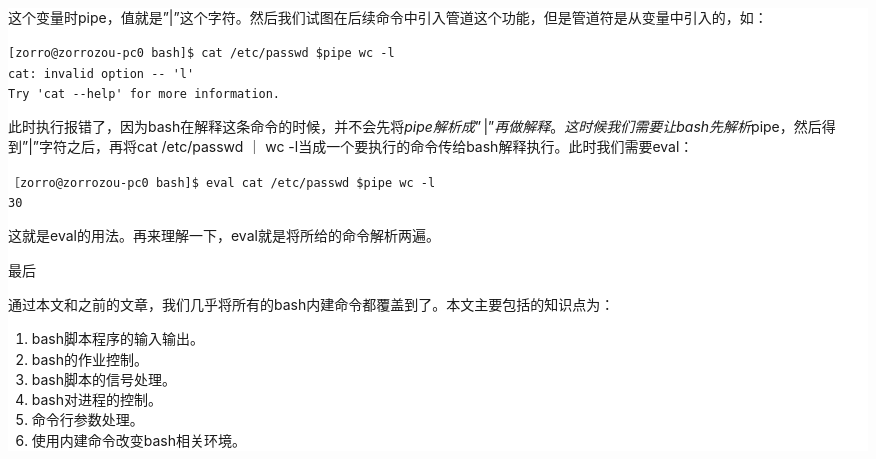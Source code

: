这个变量时pipe，值就是”|”这个字符。然后我们试图在后续命令中引入管道这个功能，但是管道符是从变量中引入的，如：

```
[zorro@zorrozou-pc0 bash]$ cat /etc/passwd $pipe wc -l
cat: invalid option -- 'l'
Try 'cat --help' for more information.
```

此时执行报错了，因为bash在解释这条命令的时候，并不会先将$pipe解析成”|”再做解释。这时候我们需要让bash先解析$pipe，然后得到”|”字符之后，再将cat /etc/passwd ｜ wc -l当成一个要执行的命令传给bash解释执行。此时我们需要eval：

```
［zorro@zorrozou-pc0 bash]$ eval cat /etc/passwd $pipe wc -l
30
```

这就是eval的用法。再来理解一下，eval就是将所给的命令解析两遍。

最后

通过本文和之前的文章，我们几乎将所有的bash内建命令都覆盖到了。本文主要包括的知识点为：

1. bash脚本程序的输入输出。
2. bash的作业控制。
3. bash脚本的信号处理。
4. bash对进程的控制。
5. 命令行参数处理。
6. 使用内建命令改变bash相关环境。